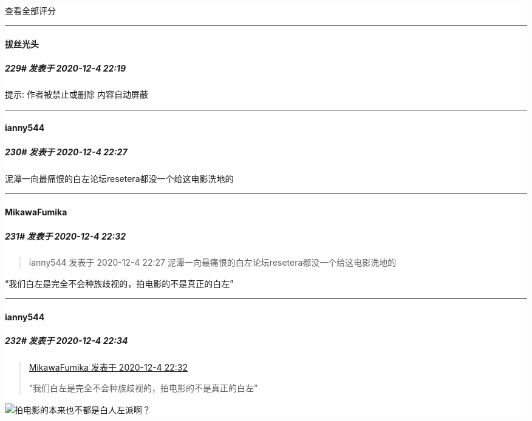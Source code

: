 

查看全部评分






*****

####  拔丝光头  
##### 229#       发表于 2020-12-4 22:19

提示: 作者被禁止或删除 内容自动屏蔽



*****

####  ianny544  
##### 230#       发表于 2020-12-4 22:27




泥潭一向最痛恨的白左论坛resetera都没一个给这电影洗地的







*****

####  MikawaFumika  
##### 231#       发表于 2020-12-4 22:32



<blockquote>ianny544 发表于 2020-12-4 22:27
泥潭一向最痛恨的白左论坛resetera都没一个给这电影洗地的</blockquote>
“我们白左是完全不会种族歧视的，拍电影的不是真正的白左”







*****

####  ianny544  
##### 232#       发表于 2020-12-4 22:34



<blockquote><a href="httphttps://bbs.saraba1st.com/2b/forum.php?mod=redirect&amp;goto=findpost&amp;pid=49613451&amp;ptid=1974596" target="_blank">MikawaFumika 发表于 2020-12-4 22:32</a>

“我们白左是完全不会种族歧视的，拍电影的不是真正的白左”</blockquote>
<img src="https://static.saraba1st.com/image/smiley/face2017/001.png" referrerpolicy="no-referrer">拍电影的本来也不都是白人左派啊？



